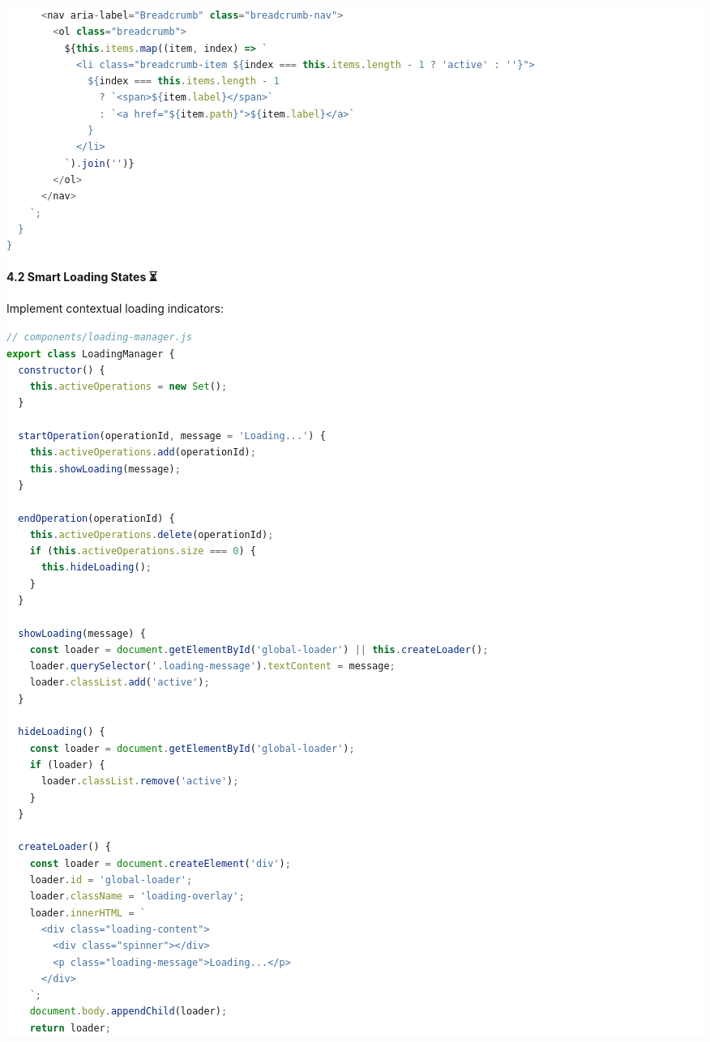 ```javascript
      <nav aria-label="Breadcrumb" class="breadcrumb-nav">
        <ol class="breadcrumb">
          ${this.items.map((item, index) => `
            <li class="breadcrumb-item ${index === this.items.length - 1 ? 'active' : ''}">
              ${index === this.items.length - 1 
                ? `<span>${item.label}</span>`
                : `<a href="${item.path}">${item.label}</a>`
              }
            </li>
          `).join('')}
        </ol>
      </nav>
    `;
  }
}
```

#### 4.2 **Smart Loading States** ⏳
Implement contextual loading indicators:

```javascript
// components/loading-manager.js
export class LoadingManager {
  constructor() {
    this.activeOperations = new Set();
  }
  
  startOperation(operationId, message = 'Loading...') {
    this.activeOperations.add(operationId);
    this.showLoading(message);
  }
  
  endOperation(operationId) {
    this.activeOperations.delete(operationId);
    if (this.activeOperations.size === 0) {
      this.hideLoading();
    }
  }
  
  showLoading(message) {
    const loader = document.getElementById('global-loader') || this.createLoader();
    loader.querySelector('.loading-message').textContent = message;
    loader.classList.add('active');
  }
  
  hideLoading() {
    const loader = document.getElementById('global-loader');
    if (loader) {
      loader.classList.remove('active');
    }
  }
  
  createLoader() {
    const loader = document.createElement('div');
    loader.id = 'global-loader';
    loader.className = 'loading-overlay';
    loader.innerHTML = `
      <div class="loading-content">
        <div class="spinner"></div>
        <p class="loading-message">Loading...</p>
      </div>
    `;
    document.body.appendChild(loader);
    return loader;
```